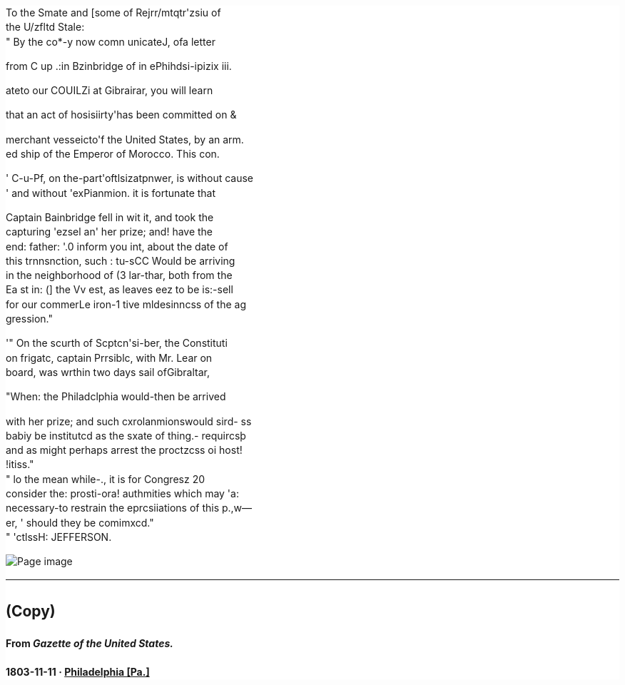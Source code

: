   
To the Smate and [some of Rejrr/mtqtr&#x27;zsiu of  
the U/zfltd Stale:­  
&quot; By the co*-y now comn unicateJ, ofa letter  
  
from C up .:in Bzinbridge of in ePhihdsi-ipizix iii.  
  
ateto our COUILZi at Gibrairar, you will learn  
  
that an act of hosisiirty&#x27;has been committed on &amp;  
  
merchant vesseicto&#x27;f the United States, by an arm.  
ed ship of the Emperor of Morocco. This con.  
  
&#x27; C-u-Pf, on the-part&#x27;oftlsizatpnwer, is without cause­  
&#x27; and without &#x27;exPianmion. it is fortunate that  
  
Captain Bainbridge fell in wit it, and took the  
capturing &#x27;ezsel an&#x27; her prize; and! have the  
end: father: &#x27;.0 inform you int, about the date of  
this trnnsnction, such : tu-sCC Would be arriving  
in the neighborhood of (3 lar-thar, both from the  
Ea st in: (] the Vv est, as leaves eez to be is:-sell  
for our commerLe iron-1 tive mldesinncss of the ag­  
gression.&quot;  
  
  
  
&#x27;&quot; On the scurth of Scptcn&#x27;si-ber, the Constituti­  
on frigatc, captain Prrsiblc, with Mr. Lear on  
board, was wrthin two days sail ofGibraltar,  
  
&quot;When: the Philadclphia would-then be arrived  
  
with her prize; and such cxrolanmionswould sird- ss  
babiy be institutcd as the sxate of thing.- requircsþ  
and as might perhaps arrest the proctzcss oi host!­  
!itiss.&quot;  
&quot; lo the mean while-., it is for Congresz 20  
consider the: prosti-ora! authmities which may &#x27;a:  
necessary-to restrain the eprcsiiations of this p.,w—  
er, &#x27; should they be comimxcd.&quot;  
&quot; &#x27;ctlssH: JEFFERSON.
</td><td style="width: 50%; max-height: 75%; margin: auto; display: block;">
<img alt="Page image" src="https://tile.loc.gov/image-services/iiif/service:ndnp:vi:batch_vi_flyingsquirrels_ver03:data:sn84024012:00414216018:1803110801:0304/pct:74.70452579994235,51.711599858105714,22.086095896992408,23.02530448149462/!600,600/0/default.jpg"/>
</td>
</tr></table>

---

## (Copy)

#### From _Gazette of the United States._

#### 1803-11-11 &middot; [Philadelphia [Pa.]](http://dbpedia.org/resource/Philadelphia)
